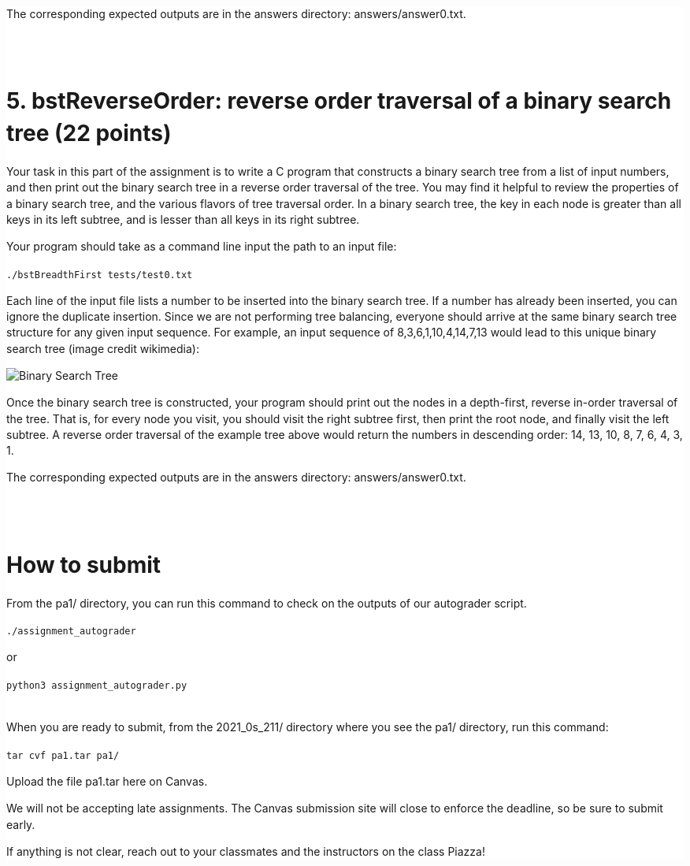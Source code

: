 The corresponding expected outputs are in the answers directory: answers/answer0.txt.</br></br></br>

# 5. bstReverseOrder: reverse order traversal of a binary search tree (22 points)
Your task in this part of the assignment is to write a C program that constructs a binary search tree from a list of input numbers, and then print out the binary search tree in a reverse order traversal of the tree. You may find it helpful to review the properties of a binary search tree, and the various flavors of tree traversal order. In a binary search tree, the key in each node is greater than all keys in its left subtree, and is lesser than all keys in its right subtree.

Your program should take as a command line input the path to an input file:

`./bstBreadthFirst tests/test0.txt`

Each line of the input file lists a number to be inserted into the binary search tree. If a number has already been inserted, you can ignore the duplicate insertion. Since we are not performing tree balancing, everyone should arrive at the same binary search tree structure for any given input sequence. For example, an input sequence of 8,3,6,1,10,4,14,7,13 would lead to this unique binary search tree (image credit wikimedia):

![](../Binary_search_tree.svg "Binary Search Tree")

Once the binary search tree is constructed, your program should print out the nodes in a depth-first, reverse in-order traversal of the tree. That is, for every node you visit, you should visit the right subtree first, then print the root node, and finally visit the left subtree. A reverse order traversal of the example tree above would return the numbers in descending order: 14, 13, 10, 8, 7, 6, 4, 3, 1.

The corresponding expected outputs are in the answers directory: answers/answer0.txt.</br></br></br>

# How to submit
From the pa1/ directory, you can run this command to check on the outputs of our autograder script.

`./assignment_autograder`

or

`python3 assignment_autograder.py`</br></br>

When you are ready to submit, from the 2021_0s_211/ directory where you see the pa1/ directory, run this command:

`tar cvf pa1.tar pa1/`

Upload the file pa1.tar here on Canvas.

We will not be accepting late assignments. The Canvas submission site will close to enforce the deadline, so be sure to submit early.

If anything is not clear, reach out to your classmates and the instructors on the class Piazza!